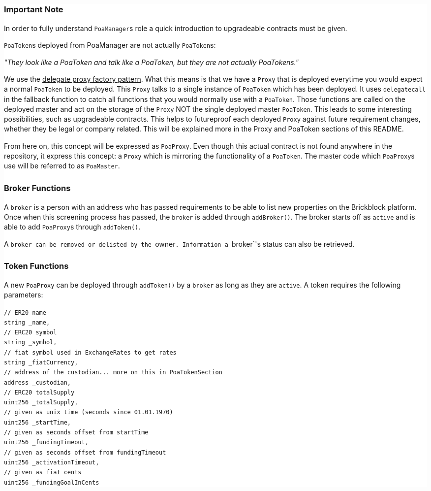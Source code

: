 ### Important Note
In order to fully understand `PoaManager`s role a quick introduction to upgradeable contracts must be given. 

`PoaToken`s deployed from PoaManager are not actually `PoaToken`s: 

*"They look like a PoaToken and talk like a PoaToken, but they are not actually PoaTokens."*

We use the [delegate proxy factory pattern](https://blog.zeppelin.solutions/proxy-libraries-in-solidity-79fbe4b970fd). What this means is that we have a `Proxy` that is deployed everytime you would expect a normal `PoaToken` to be deployed. This `Proxy` talks to a single instance of `PoaToken` which has been deployed. It uses `delegatecall` in the fallback function to catch all functions that you would normally use with a `PoaToken`. Those functions are called on the deployed master and act on the storage of the `Proxy` NOT the single deployed master `PoaToken`. This leads to some interesting possibilities, such as upgradeable contracts. This helps to futureproof each deployed `Proxy` against future requirement changes, whether they be legal or company related. This will be explained more in the Proxy and PoaToken sections of this README.

From here on, this concept will be expressed as `PoaProxy`. Even though this actual contract is not found anywhere in the repository, it express this concept: a `Proxy` which is mirroring the functionality of a `PoaToken`. The master code which `PoaProxy`s use will be referred to as `PoaMaster`.

### Broker Functions
A `broker` is a person with an address who has passed requirements to be able to list new properties on the Brickblock platform. Once when this screening process has passed, the `broker` is added through `addBroker()`. The broker starts off as `active` and is able to add `PoaProxy`s through `addToken()`.

A `broker can be removed or delisted by the `owner`. Information a `broker`'s status can also be retrieved.

### Token Functions
A new `PoaProxy` can be deployed through `addToken()` by a `broker` as long as they are `active`. A token requires the following parameters:
```
// ER20 name
string _name,
// ERC20 symbol
string _symbol,
// fiat symbol used in ExchangeRates to get rates
string _fiatCurrency,
// address of the custodian... more on this in PoaTokenSection
address _custodian,
// ERC20 totalSupply
uint256 _totalSupply,
// given as unix time (seconds since 01.01.1970)
uint256 _startTime,
// given as seconds offset from startTime
uint256 _fundingTimeout,
// given as seconds offset from fundingTimeout
uint256 _activationTimeout,
// given as fiat cents
uint256 _fundingGoalInCents
```
